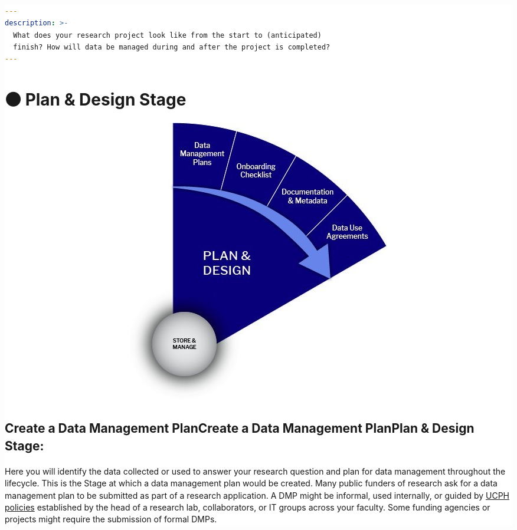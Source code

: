 ```yaml
---
description: >-
  What does your research project look like from the start to (anticipated)
  finish? How will data be managed during and after the project is completed?
---
```


# ⚫ Plan & Design Stage

<div align="center">

<figure><img src="../../.gitbook/assets/p.jpg" alt=""><figcaption></figcaption></figure>

</div>

## Create a Data Management PlanCreate a Data Management PlanPlan & Design Stage:

Here you will identify the data collected or used to answer your research question and plan for data management throughout the lifecycle. This is the Stage at which a data management plan would be created. Many public funders of research ask for a data management plan to be submitted as part of a research application. A DMP might be informal, used internally, or guided by [UCPH policies](https://kunet.ku.dk/work-areas/research/data/Documents/UCPHPolicyforResearchDataManagement2022-EN.pdf) established by the head of a research lab, collaborators, or IT groups across your faculty. Some funding agencies or projects might require the submission of formal DMPs.

